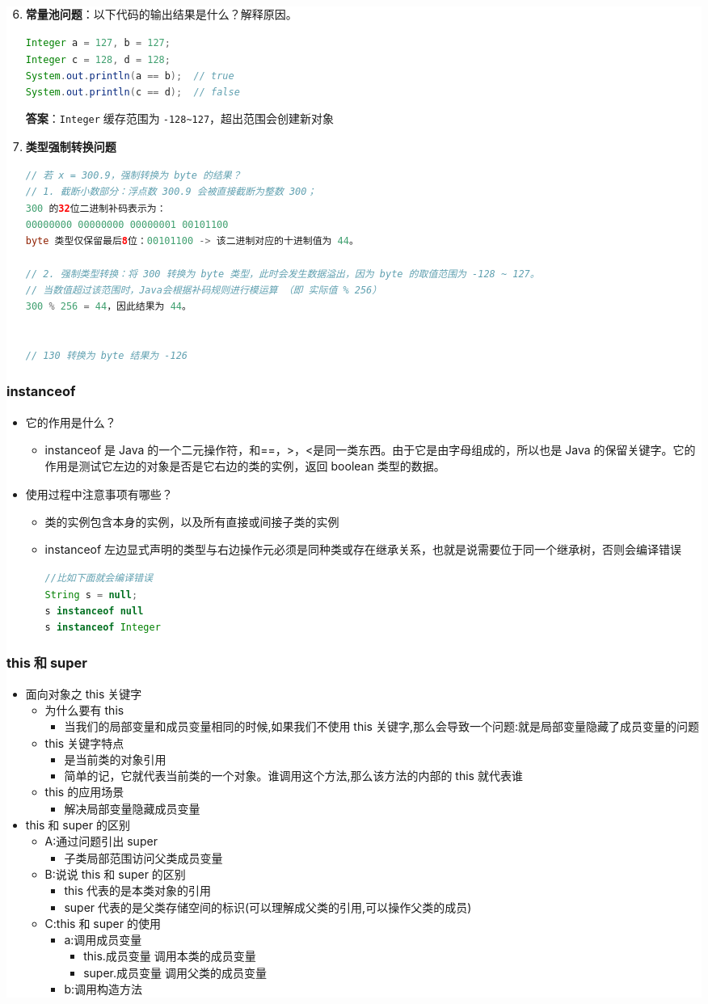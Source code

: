 6. **常量池问题**：以下代码的输出结果是什么？解释原因。

   ```java
   Integer a = 127, b = 127;
   Integer c = 128, d = 128;
   System.out.println(a == b);  // true
   System.out.println(c == d);  // false
   ```

   **答案**：`Integer` 缓存范围为 `-128~127`，超出范围会创建新对象

7. **类型强制转换问题**

   ```java
   // 若 x = 300.9，强制转换为 byte 的结果？
   // 1. 截断小数部分：浮点数 300.9 会被直接截断为整数 300；
   300 的32位二进制补码表示为：
   00000000 00000000 00000001 00101100
   byte 类型仅保留最后8位：00101100 -> 该二进制对应的十进制值为 44。

   // 2. 强制类型转换：将 300 转换为 byte 类型，此时会发生数据溢出，因为 byte 的取值范围为 -128 ~ 127。
   // 当数值超过该范围时，Java会根据补码规则进行模运算 （即 实际值 % 256）
   300 % 256 = 44，因此结果为 44。


   // 130 转换为 byte 结果为 -126
   ```

### instanceof

- 它的作用是什么？

  - instanceof 是 Java 的一个二元操作符，和==，>，<是同一类东西。由于它是由字母组成的，所以也是 Java 的保留关键字。它的作用是测试它左边的对象是否是它右边的类的实例，返回 boolean 类型的数据。

- 使用过程中注意事项有哪些？

  - 类的实例包含本身的实例，以及所有直接或间接子类的实例

  - instanceof 左边显式声明的类型与右边操作元必须是同种类或存在继承关系，也就是说需要位于同一个继承树，否则会编译错误

    ```java
    //比如下面就会编译错误
    String s = null;
    s instanceof null
    s instanceof Integer
    ```

### this 和 super

- 面向对象之 this 关键字
  - 为什么要有 this
    - 当我们的局部变量和成员变量相同的时候,如果我们不使用 this 关键字,那么会导致一个问题:就是局部变量隐藏了成员变量的问题
  - this 关键字特点
    - 是当前类的对象引用
    - 简单的记，它就代表当前类的一个对象。谁调用这个方法,那么该方法的内部的 this 就代表谁
  - this 的应用场景
    - 解决局部变量隐藏成员变量
- this 和 super 的区别
  - A:通过问题引出 super
    - 子类局部范围访问父类成员变量
  - B:说说 this 和 super 的区别
    - this 代表的是本类对象的引用
    - super 代表的是父类存储空间的标识(可以理解成父类的引用,可以操作父类的成员)
  - C:this 和 super 的使用
    - a:调用成员变量
      - this.成员变量 调用本类的成员变量
      - super.成员变量 调用父类的成员变量
    - b:调用构造方法